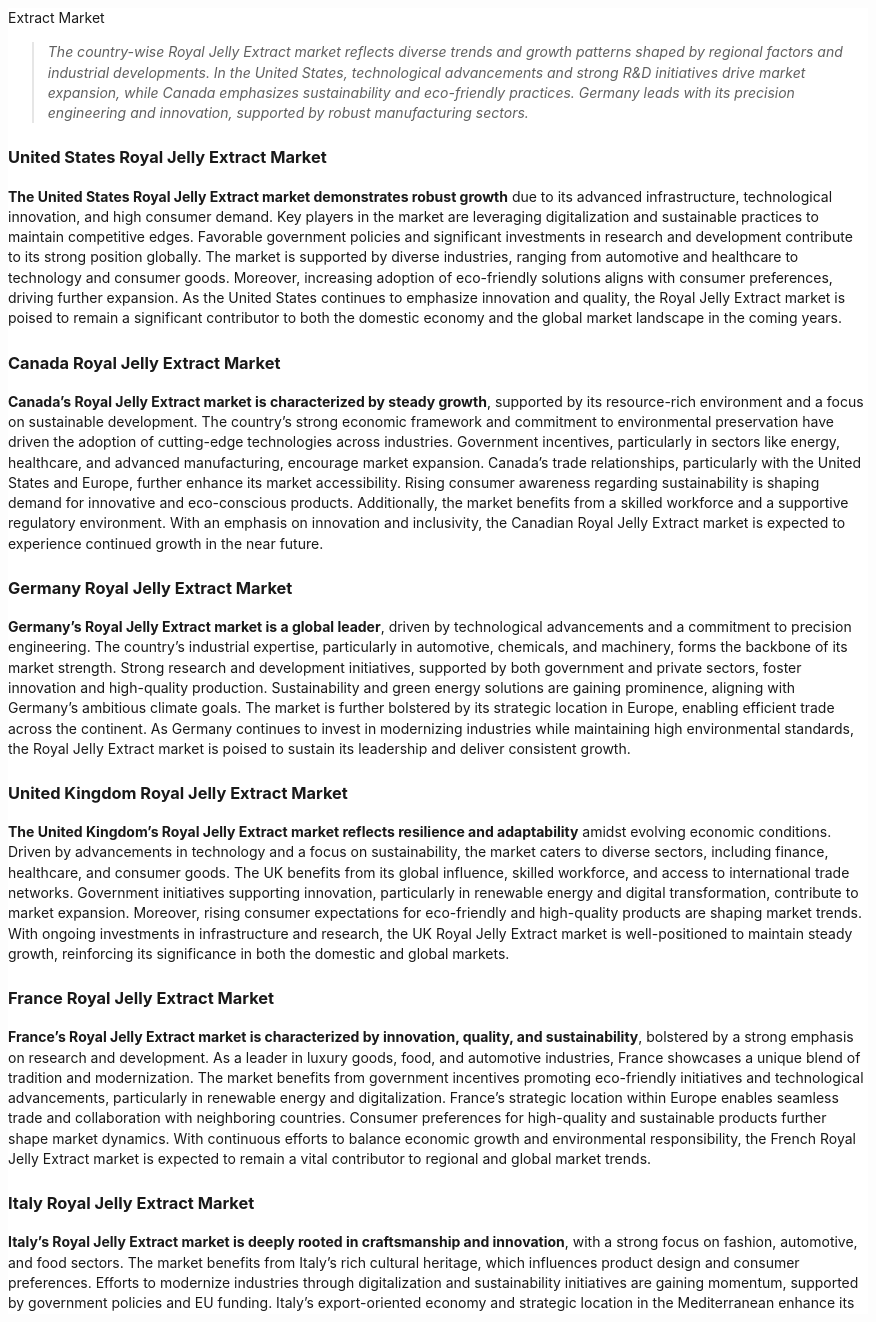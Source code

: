 Extract Market<br /></span></h1><blockquote><p><em><span class="">The country-wise Royal Jelly Extract market reflects diverse trends and growth patterns shaped by regional factors and industrial developments. In the United States, technological advancements and strong R&amp;D initiatives drive market expansion, while Canada emphasizes sustainability and eco-friendly practices. Germany leads with its precision engineering and innovation, supported by robust manufacturing sectors.</span></em></p></blockquote><h3><strong>United States Royal Jelly Extract Market</strong></h3><p><strong>The United States Royal Jelly Extract market demonstrates robust growth</strong> due to its advanced infrastructure, technological innovation, and high consumer demand. Key players in the market are leveraging digitalization and sustainable practices to maintain competitive edges. Favorable government policies and significant investments in research and development contribute to its strong position globally. The market is supported by diverse industries, ranging from automotive and healthcare to technology and consumer goods. Moreover, increasing adoption of eco-friendly solutions aligns with consumer preferences, driving further expansion. As the United States continues to emphasize innovation and quality, the Royal Jelly Extract market is poised to remain a significant contributor to both the domestic economy and the global market landscape in the coming years.</p><h3><strong>Canada Royal Jelly Extract Market</strong></h3><p><strong>Canada&rsquo;s Royal Jelly Extract market is characterized by steady growth</strong>, supported by its resource-rich environment and a focus on sustainable development. The country&rsquo;s strong economic framework and commitment to environmental preservation have driven the adoption of cutting-edge technologies across industries. Government incentives, particularly in sectors like energy, healthcare, and advanced manufacturing, encourage market expansion. Canada&rsquo;s trade relationships, particularly with the United States and Europe, further enhance its market accessibility. Rising consumer awareness regarding sustainability is shaping demand for innovative and eco-conscious products. Additionally, the market benefits from a skilled workforce and a supportive regulatory environment. With an emphasis on innovation and inclusivity, the Canadian Royal Jelly Extract market is expected to experience continued growth in the near future.</p><h3><strong>Germany Royal Jelly Extract Market</strong></h3><p><strong>Germany&rsquo;s Royal Jelly Extract market is a global leader</strong>, driven by technological advancements and a commitment to precision engineering. The country&rsquo;s industrial expertise, particularly in automotive, chemicals, and machinery, forms the backbone of its market strength. Strong research and development initiatives, supported by both government and private sectors, foster innovation and high-quality production. Sustainability and green energy solutions are gaining prominence, aligning with Germany&rsquo;s ambitious climate goals. The market is further bolstered by its strategic location in Europe, enabling efficient trade across the continent. As Germany continues to invest in modernizing industries while maintaining high environmental standards, the Royal Jelly Extract market is poised to sustain its leadership and deliver consistent growth.</p><h3><strong>United Kingdom Royal Jelly Extract Market</strong></h3><p><strong>The United Kingdom&rsquo;s Royal Jelly Extract market reflects resilience and adaptability</strong> amidst evolving economic conditions. Driven by advancements in technology and a focus on sustainability, the market caters to diverse sectors, including finance, healthcare, and consumer goods. The UK benefits from its global influence, skilled workforce, and access to international trade networks. Government initiatives supporting innovation, particularly in renewable energy and digital transformation, contribute to market expansion. Moreover, rising consumer expectations for eco-friendly and high-quality products are shaping market trends. With ongoing investments in infrastructure and research, the UK Royal Jelly Extract market is well-positioned to maintain steady growth, reinforcing its significance in both the domestic and global markets.</p><h3><strong>France Royal Jelly Extract Market</strong></h3><p><strong>France&rsquo;s Royal Jelly Extract market is characterized by innovation, quality, and sustainability</strong>, bolstered by a strong emphasis on research and development. As a leader in luxury goods, food, and automotive industries, France showcases a unique blend of tradition and modernization. The market benefits from government incentives promoting eco-friendly initiatives and technological advancements, particularly in renewable energy and digitalization. France&rsquo;s strategic location within Europe enables seamless trade and collaboration with neighboring countries. Consumer preferences for high-quality and sustainable products further shape market dynamics. With continuous efforts to balance economic growth and environmental responsibility, the French Royal Jelly Extract market is expected to remain a vital contributor to regional and global market trends.</p><h3><strong>Italy Royal Jelly Extract Market</strong></h3><p><strong>Italy&rsquo;s Royal Jelly Extract market is deeply rooted in craftsmanship and innovation</strong>, with a strong focus on fashion, automotive, and food sectors. The market benefits from Italy&rsquo;s rich cultural heritage, which influences product design and consumer preferences. Efforts to modernize industries through digitalization and sustainability initiatives are gaining momentum, supported by government policies and EU funding. Italy&rsquo;s export-oriented economy and strategic location in the Mediterranean enhance its